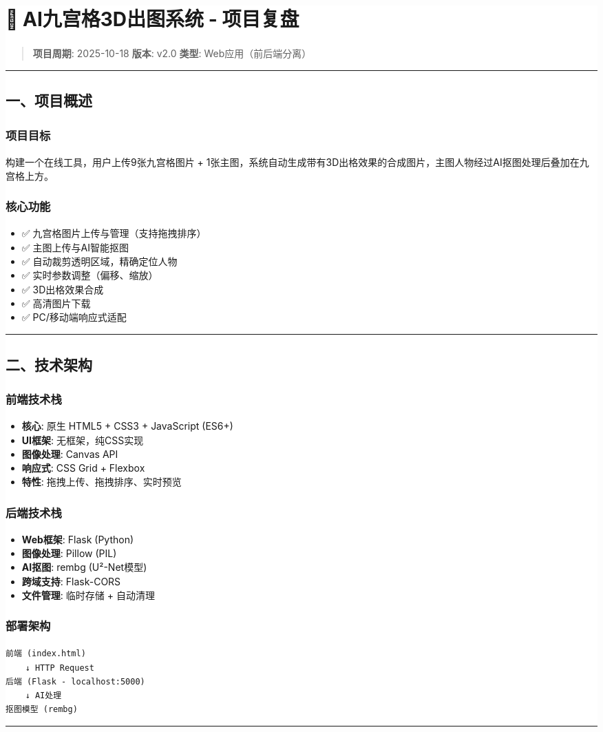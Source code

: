 # 🎨 AI九宫格3D出图系统 - 项目复盘

> **项目周期**: 2025-10-18
> **版本**: v2.0
> **类型**: Web应用（前后端分离）

---

## 一、项目概述

### 项目目标
构建一个在线工具，用户上传9张九宫格图片 + 1张主图，系统自动生成带有3D出格效果的合成图片，主图人物经过AI抠图处理后叠加在九宫格上方。

### 核心功能
- ✅ 九宫格图片上传与管理（支持拖拽排序）
- ✅ 主图上传与AI智能抠图
- ✅ 自动裁剪透明区域，精确定位人物
- ✅ 实时参数调整（偏移、缩放）
- ✅ 3D出格效果合成
- ✅ 高清图片下载
- ✅ PC/移动端响应式适配

---

## 二、技术架构

### 前端技术栈
- **核心**: 原生 HTML5 + CSS3 + JavaScript (ES6+)
- **UI框架**: 无框架，纯CSS实现
- **图像处理**: Canvas API
- **响应式**: CSS Grid + Flexbox
- **特性**: 拖拽上传、拖拽排序、实时预览

### 后端技术栈
- **Web框架**: Flask (Python)
- **图像处理**: Pillow (PIL)
- **AI抠图**: rembg (U²-Net模型)
- **跨域支持**: Flask-CORS
- **文件管理**: 临时存储 + 自动清理

### 部署架构
```
前端 (index.html)
    ↓ HTTP Request
后端 (Flask - localhost:5000)
    ↓ AI处理
抠图模型 (rembg)
```

---